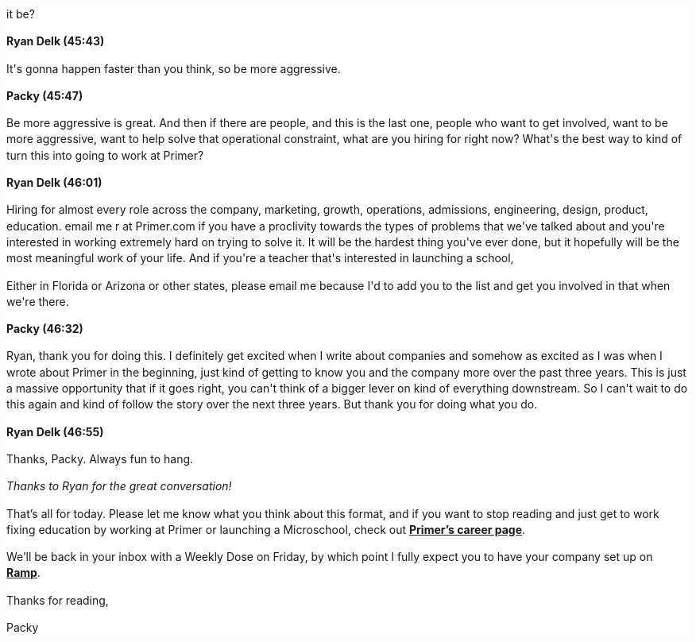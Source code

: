 it be?</p><p><strong>Ryan Delk (45:43)</strong></p><p>It's gonna happen faster than you think, so be more aggressive.</p><p><strong>Packy (45:47)</strong></p><p>Be more aggressive is great. And then if there are people, and this is the last one, people who want to get involved, want to be more aggressive, want to help solve that operational constraint, what are you hiring for right now? What's the best way to kind of turn this into going to work at Primer?</p><p><strong>Ryan Delk (46:01)</strong></p><p>Hiring for almost every role across the company, marketing, growth, operations, admissions, engineering, design, product, education. email me r at Primer.com if you have a proclivity towards the types of problems that we've talked about and you're interested in working extremely hard on trying to solve it. It will be the hardest thing you've ever done, but it hopefully will be the most meaningful work of your life. And if you're a teacher that's interested in launching a school,</p><p>Either in Florida or Arizona or other states, please email me because I'd to add you to the list and get you involved in that when we're there.</p><p><strong>Packy (46:32)</strong></p><p>Ryan, thank you for doing this. I definitely get excited when I write about companies and somehow as excited as I was when I wrote about Primer in the beginning, just kind of getting to know you and the company more over the past three years. This is just a massive opportunity that if it goes right, you can't think of a bigger lever on kind of everything downstream. So I can't wait to do this again and kind of follow the story over the next three years. But thank you for doing what you do.</p><p><strong>Ryan Delk (46:55)</strong></p><p>Thanks, Packy. Always fun to hang.</p><p><em>Thanks to Ryan for the great conversation! </em></p><p><span>That’s all for today. Please let me know what you think about this format, and if you want to stop reading and just get to work fixing education by working at Primer or launching a Microschool, check out </span><strong><a href="https://substack.com/redirect/81cfa52b-a86c-429b-9544-fe552a1834c4?j=eyJ1IjoiOXAwZ3QifQ.gb8J5T7GnA_ZlNuaMZjmlXXepKbqOsa8-6m8ExkRNpU">Primer’s career page</a></strong><span>.</span></p><p><span>We’ll be back in your inbox with a Weekly Dose on Friday, by which point I fully expect you to have your company set up on </span><strong><a href="https://substack.com/redirect/68389a89-275c-4df8-8076-78a19f7c1267?j=eyJ1IjoiOXAwZ3QifQ.gb8J5T7GnA_ZlNuaMZjmlXXepKbqOsa8-6m8ExkRNpU">Ramp</a></strong><span>.</span></p><p>Thanks for reading,</p><p>Packy</p></div>